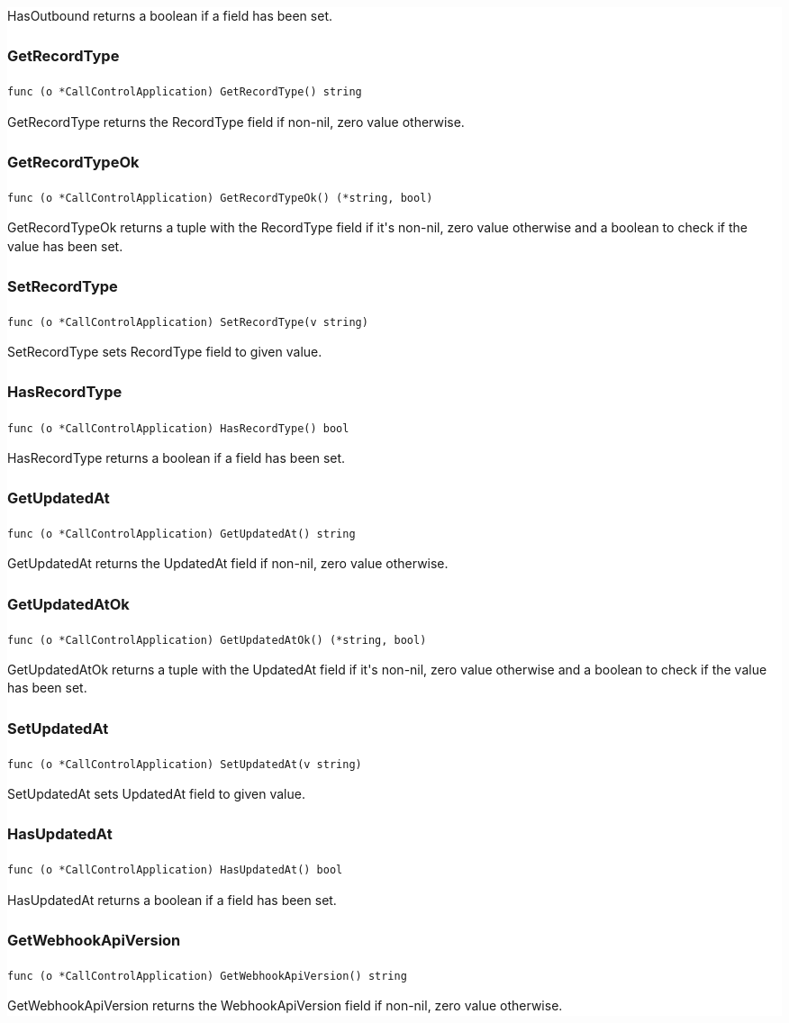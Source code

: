 HasOutbound returns a boolean if a field has been set.

### GetRecordType

`func (o *CallControlApplication) GetRecordType() string`

GetRecordType returns the RecordType field if non-nil, zero value otherwise.

### GetRecordTypeOk

`func (o *CallControlApplication) GetRecordTypeOk() (*string, bool)`

GetRecordTypeOk returns a tuple with the RecordType field if it's non-nil, zero value otherwise
and a boolean to check if the value has been set.

### SetRecordType

`func (o *CallControlApplication) SetRecordType(v string)`

SetRecordType sets RecordType field to given value.

### HasRecordType

`func (o *CallControlApplication) HasRecordType() bool`

HasRecordType returns a boolean if a field has been set.

### GetUpdatedAt

`func (o *CallControlApplication) GetUpdatedAt() string`

GetUpdatedAt returns the UpdatedAt field if non-nil, zero value otherwise.

### GetUpdatedAtOk

`func (o *CallControlApplication) GetUpdatedAtOk() (*string, bool)`

GetUpdatedAtOk returns a tuple with the UpdatedAt field if it's non-nil, zero value otherwise
and a boolean to check if the value has been set.

### SetUpdatedAt

`func (o *CallControlApplication) SetUpdatedAt(v string)`

SetUpdatedAt sets UpdatedAt field to given value.

### HasUpdatedAt

`func (o *CallControlApplication) HasUpdatedAt() bool`

HasUpdatedAt returns a boolean if a field has been set.

### GetWebhookApiVersion

`func (o *CallControlApplication) GetWebhookApiVersion() string`

GetWebhookApiVersion returns the WebhookApiVersion field if non-nil, zero value otherwise.
